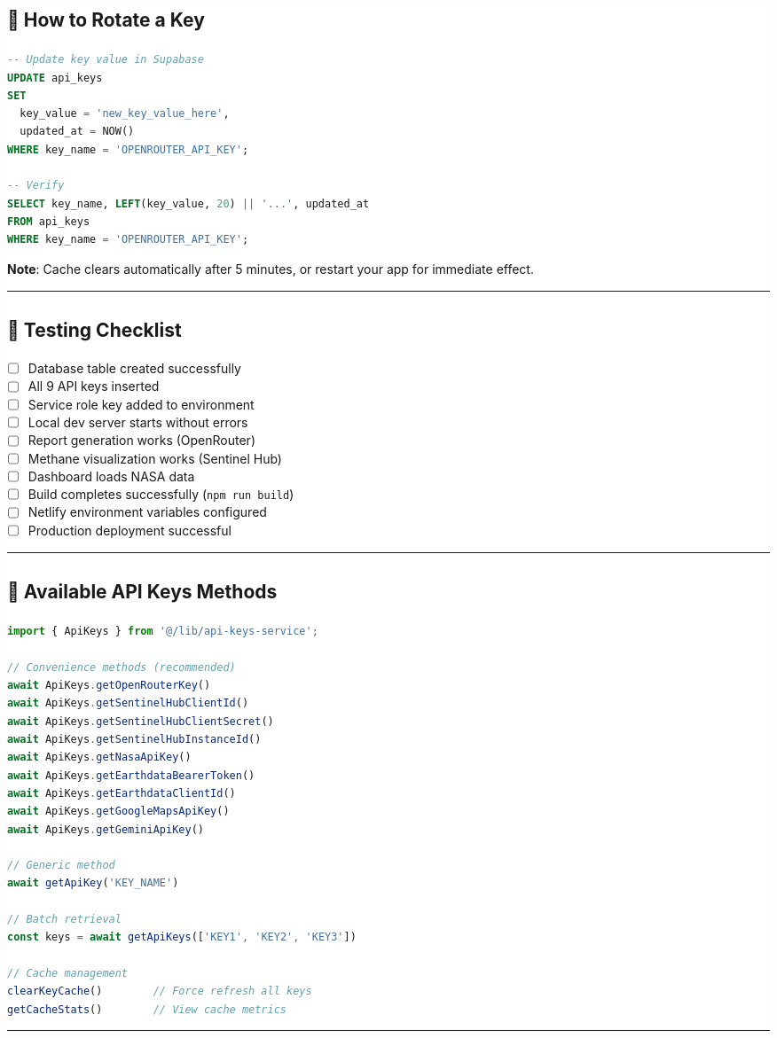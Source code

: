 
## 🔄 How to Rotate a Key

```sql
-- Update key value in Supabase
UPDATE api_keys
SET 
  key_value = 'new_key_value_here',
  updated_at = NOW()
WHERE key_name = 'OPENROUTER_API_KEY';

-- Verify
SELECT key_name, LEFT(key_value, 20) || '...', updated_at
FROM api_keys
WHERE key_name = 'OPENROUTER_API_KEY';
```

**Note**: Cache clears automatically after 5 minutes, or restart your app for immediate effect.

---

## 🧪 Testing Checklist

- [ ] Database table created successfully
- [ ] All 9 API keys inserted
- [ ] Service role key added to environment
- [ ] Local dev server starts without errors
- [ ] Report generation works (OpenRouter)
- [ ] Methane visualization works (Sentinel Hub)
- [ ] Dashboard loads NASA data
- [ ] Build completes successfully (`npm run build`)
- [ ] Netlify environment variables configured
- [ ] Production deployment successful

---

## 📖 Available API Keys Methods

```typescript
import { ApiKeys } from '@/lib/api-keys-service';

// Convenience methods (recommended)
await ApiKeys.getOpenRouterKey()
await ApiKeys.getSentinelHubClientId()
await ApiKeys.getSentinelHubClientSecret()
await ApiKeys.getSentinelHubInstanceId()
await ApiKeys.getNasaApiKey()
await ApiKeys.getEarthdataBearerToken()
await ApiKeys.getEarthdataClientId()
await ApiKeys.getGoogleMapsApiKey()
await ApiKeys.getGeminiApiKey()

// Generic method
await getApiKey('KEY_NAME')

// Batch retrieval
const keys = await getApiKeys(['KEY1', 'KEY2', 'KEY3'])

// Cache management
clearKeyCache()        // Force refresh all keys
getCacheStats()        // View cache metrics
```

---
